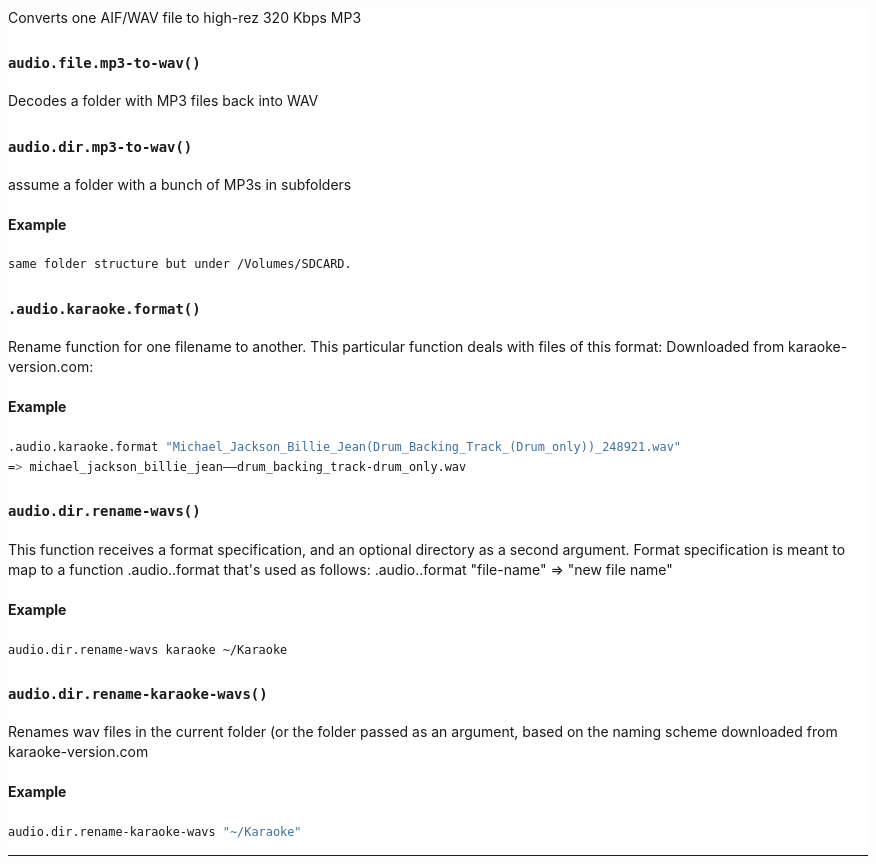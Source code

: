Converts one AIF/WAV file to high-rez 320 Kbps MP3

### `audio.file.mp3-to-wav()`

Decodes a folder with MP3 files back into WAV

### `audio.dir.mp3-to-wav()`

assume a folder with a bunch of MP3s in subfolders

#### Example

```bash
same folder structure but under /Volumes/SDCARD.
```

### `.audio.karaoke.format()`

Rename function for one filename to another.
This particular function deals with files of this format:
Downloaded from karaoke-version.com:

#### Example

```bash
.audio.karaoke.format "Michael_Jackson_Billie_Jean(Drum_Backing_Track_(Drum_only))_248921.wav"
=> michael_jackson_billie_jean——drum_backing_track-drum_only.wav
```

### `audio.dir.rename-wavs()`

This function receives a format specification, and an optional
directory as a second argument. Format specification is meant to 
map to a function .audio.<format>.format that's used as follows:
.audio.<format>.format "file-name" => "new file name" 

#### Example

```bash
audio.dir.rename-wavs karaoke ~/Karaoke
```

### `audio.dir.rename-karaoke-wavs()`

Renames wav files in the current folder (or the folder 
passed as an argument, based on the naming scheme downloaded
from karaoke-version.com

#### Example

```bash
audio.dir.rename-karaoke-wavs "~/Karaoke"
```



---

